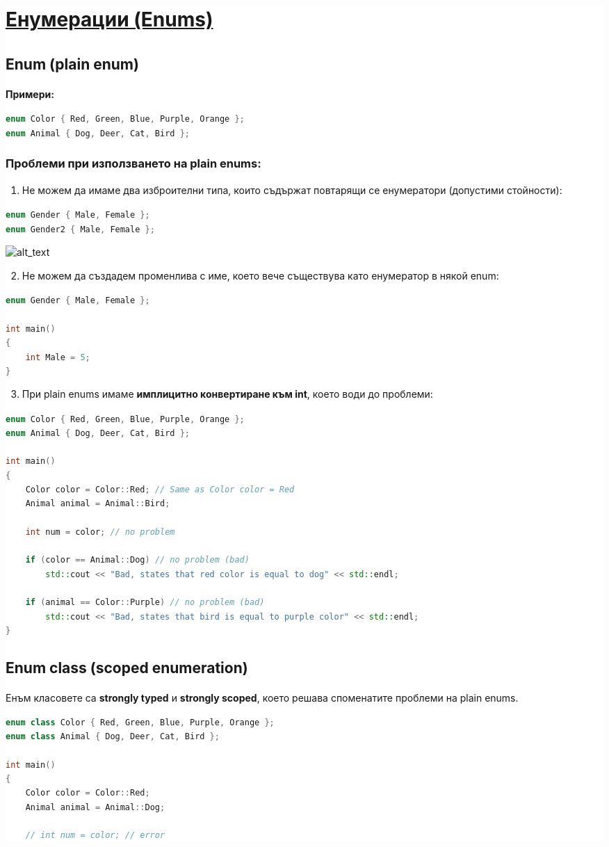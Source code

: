 # [Енумерации (Enums)](https://en.cppreference.com/w/cpp/language/enum)

## Enum (plain enum)
**Примери:**
```c++
enum Color { Red, Green, Blue, Purple, Orange };
enum Animal { Dog, Deer, Cat, Bird };
```

### Проблеми при използването на plain enums:
1. Не можем да имаме два изброителни типа, които съдържат повтарящи се енумератори (допустими стойности):
```c++
enum Gender { Male, Female };
enum Gender2 { Male, Female };
```

![alt_text](https://github.com/MariaGrozdeva/Object-oriented_programming_FMI/blob/main/Sem_02/images/unscopedEnums.png)

2. Не можем да създадем променлива с име, което вече съществува като енумератор в някой enum:
```c++
enum Gender { Male, Female };

int main()
{
	int Male = 5;
}
```

3. При plain enums имаме **имплицитно конвертиране към int**, което води до проблеми:
```c++
enum Color { Red, Green, Blue, Purple, Orange };
enum Animal { Dog, Deer, Cat, Bird };

int main()
{
    Color color = Color::Red; // Same as Color color = Red
    Animal animal = Animal::Bird;

    int num = color; // no problem

    if (color == Animal::Dog) // no problem (bad)
        std::cout << "Bad, states that red color is equal to dog" << std::endl;

    if (animal == Color::Purple) // no problem (bad)
        std::cout << "Bad, states that bird is equal to purple color" << std::endl;
}
```

## Enum class (scoped enumeration)
Енъм класовете са **strongly typed** и **strongly scoped**, което решава споменатите проблеми на plain enums.
```c++
enum class Color { Red, Green, Blue, Purple, Orange };
enum class Animal { Dog, Deer, Cat, Bird };

int main()
{
    Color color = Color::Red;
    Animal animal = Animal::Dog;

    // int num = color; // error
```